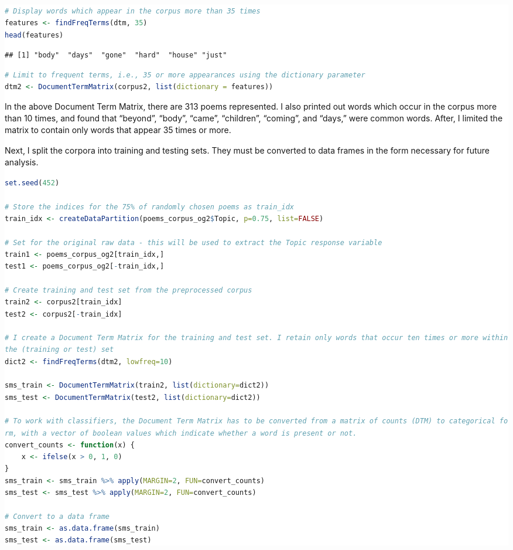 ``` r
# Display words which appear in the corpus more than 35 times
features <- findFreqTerms(dtm, 35)
head(features)
```

    ## [1] "body"  "days"  "gone"  "hard"  "house" "just"

``` r
# Limit to frequent terms, i.e., 35 or more appearances using the dictionary parameter
dtm2 <- DocumentTermMatrix(corpus2, list(dictionary = features))
```

In the above Document Term Matrix, there are 313 poems represented. I
also printed out words which occur in the corpus more than 10 times, and
found that “beyond”, “body”, “came”, “children”, “coming”, and “days,”
were common words. After, I limited the matrix to contain only words
that appear 35 times or more.

Next, I split the corpora into training and testing sets. They must be
converted to data frames in the form necessary for future analysis.

``` r
set.seed(452) 

# Store the indices for the 75% of randomly chosen poems as train_idx
train_idx <- createDataPartition(poems_corpus_og2$Topic, p=0.75, list=FALSE)

# Set for the original raw data - this will be used to extract the Topic response variable
train1 <- poems_corpus_og2[train_idx,]
test1 <- poems_corpus_og2[-train_idx,]

# Create training and test set from the preprocessed corpus
train2 <- corpus2[train_idx]
test2 <- corpus2[-train_idx]

# I create a Document Term Matrix for the training and test set. I retain only words that occur ten times or more within the (training or test) set
dict2 <- findFreqTerms(dtm2, lowfreq=10)

sms_train <- DocumentTermMatrix(train2, list(dictionary=dict2))
sms_test <- DocumentTermMatrix(test2, list(dictionary=dict2))

# To work with classifiers, the Document Term Matrix has to be converted from a matrix of counts (DTM) to categorical form, with a vector of boolean values which indicate whether a word is present or not. 
convert_counts <- function(x) {
    x <- ifelse(x > 0, 1, 0)
}
sms_train <- sms_train %>% apply(MARGIN=2, FUN=convert_counts)
sms_test <- sms_test %>% apply(MARGIN=2, FUN=convert_counts)

# Convert to a data frame
sms_train <- as.data.frame(sms_train)
sms_test <- as.data.frame(sms_test)
```
